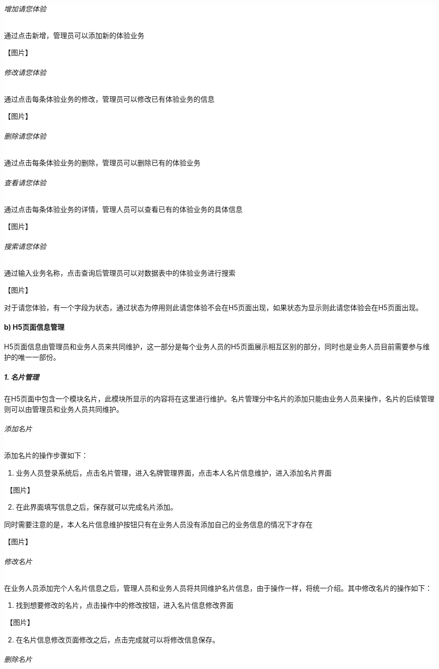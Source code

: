 ###### 增加请您体验

通过点击新增，管理员可以添加新的体验业务

【图片】

###### 修改请您体验

通过点击每条体验业务的修改，管理员可以修改已有体验业务的信息

【图片】

###### 删除请您体验

通过点击每条体验业务的删除，管理员可以删除已有的体验业务

###### 查看请您体验

通过点击每条体验业务的详情，管理人员可以查看已有的体验业务的具体信息

【图片】

###### 搜索请您体验

通过输入业务名称，点击查询后管理员可以对数据表中的体验业务进行搜索

【图片】

对于请您体验，有一个字段为状态，通过状态为停用则此请您体验不会在H5页面出现，如果状态为显示则此请您体验会在H5页面出现。

#### b) H5页面信息管理

H5页面信息由管理员和业务人员来共同维护，这一部分是每个业务人员的H5页面展示相互区别的部分，同时也是业务人员目前需要参与维护的唯一一部份。

##### 1. 名片管理

在H5页面中包含一个模块名片，此模块所显示的内容将在这里进行维护。名片管理分中名片的添加只能由业务人员来操作，名片的后续管理则可以由管理员和业务人员共同维护。

###### 添加名片

添加名片的操作步骤如下：

1. 业务人员登录系统后，点击名片管理，进入名牌管理界面，点击本人名片信息维护，进入添加名片界面

​    【图片】

2. 在此界面填写信息之后，保存就可以完成名片添加。

同时需要注意的是，本人名片信息维护按钮只有在业务人员没有添加自己的业务信息的情况下才存在

【图片】

###### 修改名片

在业务人员添加完个人名片信息之后，管理人员和业务人员将共同维护名片信息，由于操作一样，将统一介绍。其中修改名片的操作如下：

1. 找到想要修改的名片，点击操作中的修改按钮，进入名片信息修改界面

​    【图片】

2. 在名片信息修改页面修改之后，点击完成就可以将修改信息保存。

###### 删除名片
